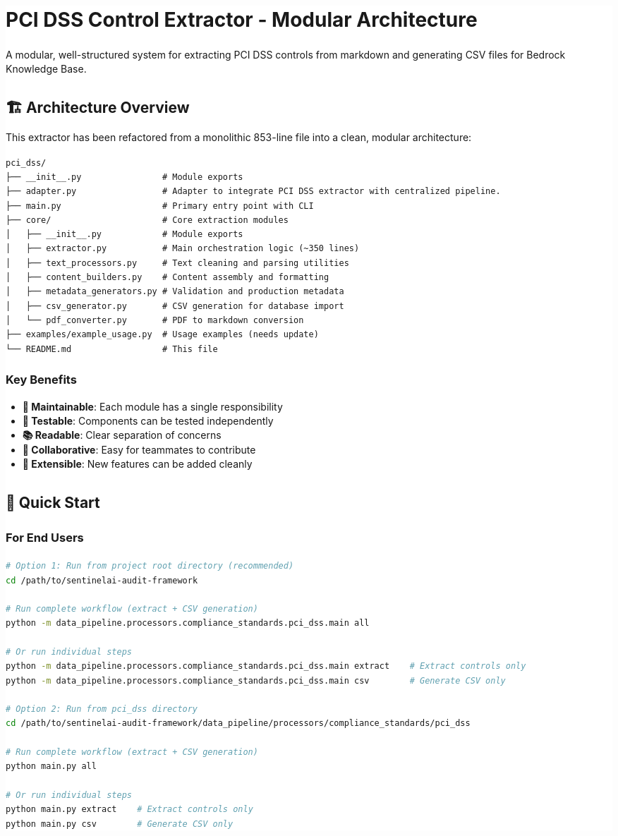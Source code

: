 # PCI DSS Control Extractor - Modular Architecture

A modular, well-structured system for extracting PCI DSS controls from markdown and generating CSV files for Bedrock Knowledge Base.

## 🏗️ Architecture Overview

This extractor has been refactored from a monolithic 853-line file into a clean, modular architecture:

```
pci_dss/                        
├── __init__.py                # Module exports
├── adapter.py                 # Adapter to integrate PCI DSS extractor with centralized pipeline.
├── main.py                    # Primary entry point with CLI
├── core/                      # Core extraction modules
│   ├── __init__.py            # Module exports
│   ├── extractor.py           # Main orchestration logic (~350 lines)
│   ├── text_processors.py     # Text cleaning and parsing utilities
│   ├── content_builders.py    # Content assembly and formatting
│   ├── metadata_generators.py # Validation and production metadata
│   ├── csv_generator.py       # CSV generation for database import
│   └── pdf_converter.py       # PDF to markdown conversion
├── examples/example_usage.py  # Usage examples (needs update)
└── README.md                  # This file
```

### Key Benefits

- **🔧 Maintainable**: Each module has a single responsibility
- **🧪 Testable**: Components can be tested independently
- **📚 Readable**: Clear separation of concerns
- **🤝 Collaborative**: Easy for teammates to contribute
- **🔄 Extensible**: New features can be added cleanly

## 🚀 Quick Start

### For End Users

```bash
# Option 1: Run from project root directory (recommended)
cd /path/to/sentinelai-audit-framework

# Run complete workflow (extract + CSV generation)
python -m data_pipeline.processors.compliance_standards.pci_dss.main all

# Or run individual steps
python -m data_pipeline.processors.compliance_standards.pci_dss.main extract    # Extract controls only
python -m data_pipeline.processors.compliance_standards.pci_dss.main csv        # Generate CSV only

# Option 2: Run from pci_dss directory
cd /path/to/sentinelai-audit-framework/data_pipeline/processors/compliance_standards/pci_dss

# Run complete workflow (extract + CSV generation)
python main.py all

# Or run individual steps
python main.py extract    # Extract controls only
python main.py csv        # Generate CSV only
```
